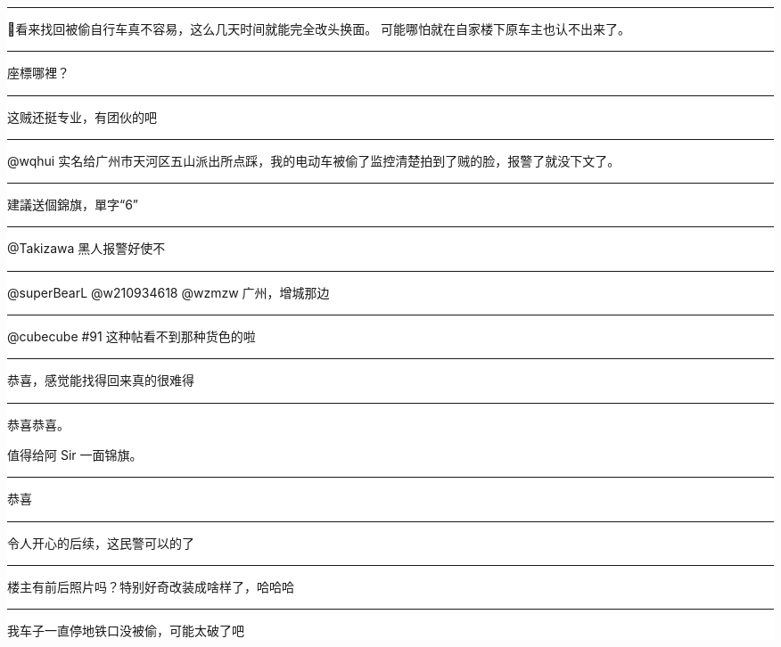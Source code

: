 ---------------------------------------------------

🤔看来找回被偷自行车真不容易，这么几天时间就能完全改头换面。
可能哪怕就在自家楼下原车主也认不出来了。

---------------------------------------------------

座標哪裡？

---------------------------------------------------

这贼还挺专业，有团伙的吧

---------------------------------------------------

@wqhui 实名给广州市天河区五山派出所点踩，我的电动车被偷了监控清楚拍到了贼的脸，报警了就没下文了。

---------------------------------------------------

建議送個錦旗，單字“6”

---------------------------------------------------

@Takizawa 黑人报警好使不

---------------------------------------------------

@superBearL 
@w210934618 
@wzmzw 
广州，增城那边

---------------------------------------------------

@cubecube #91 这种帖看不到那种货色的啦

---------------------------------------------------

恭喜，感觉能找得回来真的很难得

---------------------------------------------------

恭喜恭喜。

值得给阿 Sir 一面锦旗。

---------------------------------------------------

恭喜

---------------------------------------------------

令人开心的后续，这民警可以的了

---------------------------------------------------

楼主有前后照片吗？特别好奇改装成啥样了，哈哈哈

---------------------------------------------------

我车子一直停地铁口没被偷，可能太破了吧
